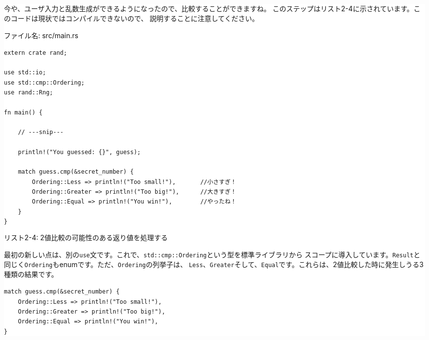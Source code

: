 



今や、ユーザ入力と乱数生成ができるようになったので、比較することができますね。
このステップはリスト2-4に示されています。このコードは現状ではコンパイルできないので、
説明することに注意してください。



<span class="filename">ファイル名: src/main.rs</span>

```rust,ignore
extern crate rand;

use std::io;
use std::cmp::Ordering;
use rand::Rng;

fn main() {

    // ---snip---

    println!("You guessed: {}", guess);

    match guess.cmp(&secret_number) {
        Ordering::Less => println!("Too small!"),       //小さすぎ！
        Ordering::Greater => println!("Too big!"),      //大きすぎ！
        Ordering::Equal => println!("You win!"),        //やったね！
    }
}
```




<span class="caption">リスト2-4: 2値比較の可能性のある返り値を処理する</span>







最初の新しい点は、別の`use`文です。これで、`std::cmp::Ordering`という型を標準ライブラリから
スコープに導入しています。`Result`と同じく`Ordering`もenumです。ただ、`Ordering`の列挙子は、
`Less`、`Greater`そして、`Equal`です。これらは、2値比較した時に発生しうる3種類の結果です。

```rust,ignore
match guess.cmp(&secret_number) {
    Ordering::Less => println!("Too small!"),
    Ordering::Greater => println!("Too big!"),
    Ordering::Equal => println!("You win!"),
}
```









